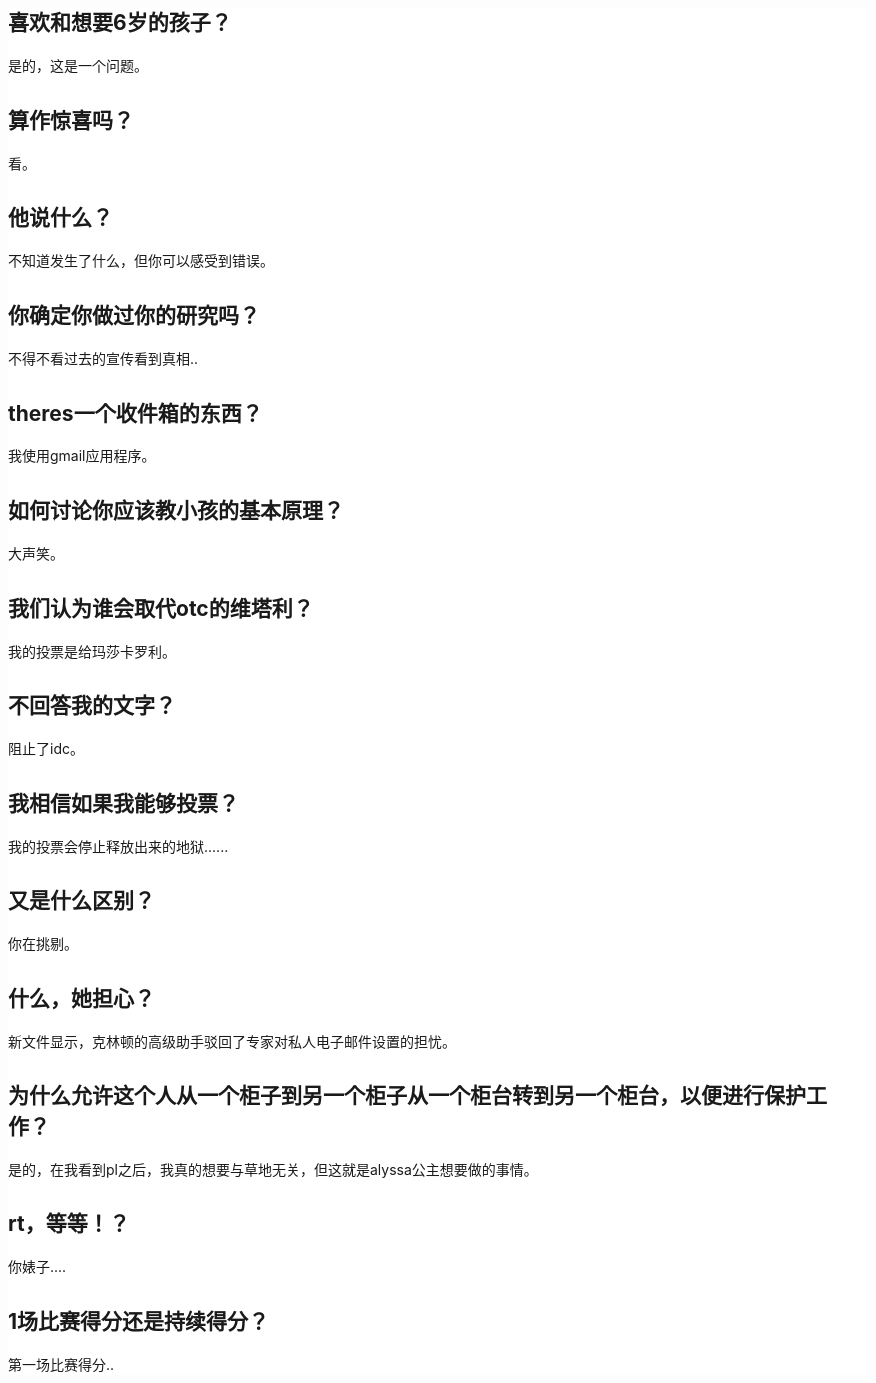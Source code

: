 ## 喜欢和想要6岁的孩子？
是的，这是一个问题。

## 算作惊喜吗？
看。

##  他说什么？
不知道发生了什么，但你可以感受到错误。

## 你确定你做过你的研究吗？
不得不看过去的宣传看到真相..

##  theres一个收件箱的东西？
我使用gmail应用程序。

## 如何讨论你应该教小孩的基本原理？
大声笑。

## 我们认为谁会取代otc的维塔利？
我的投票是给玛莎卡罗利。

## 不回答我的文字？
阻止了idc。

## 我相信如果我能够投票？
我的投票会停止释放出来的地狱......

## 又是什么区别？
你在挑剔。

## 什么，她担心？
新文件显示，克林顿的高级助手驳回了专家对私人电子邮件设置的担忧。

## 为什么允许这个人从一个柜子到另一个柜子从一个柜台转到另一个柜台，以便进行保护工作？
是的，在我看到pl之后，我真的想要与草地无关，但这就是alyssa公主想要做的事情。

##  rt，等等！？
你婊子....

##  1场比赛得分还是持续得分？
第一场比赛得分..
